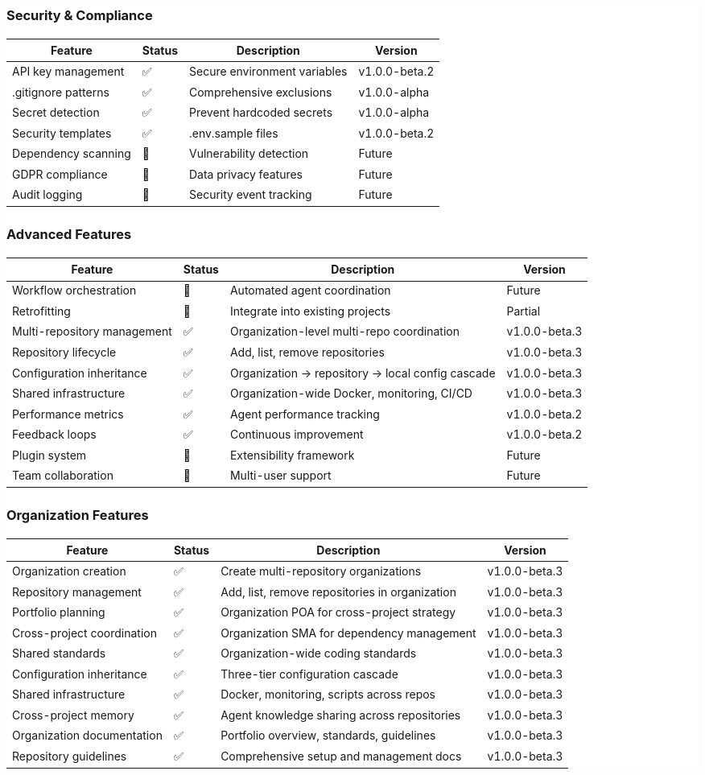 ### Security & Compliance
| Feature | Status | Description | Version |
|---------|--------|-------------|---------|
| API key management | ✅ | Secure environment variables | v1.0.0-beta.2 |
| .gitignore patterns | ✅ | Comprehensive exclusions | v1.0.0-alpha |
| Secret detection | ✅ | Prevent hardcoded secrets | v1.0.0-alpha |
| Security templates | ✅ | .env.sample files | v1.0.0-beta.2 |
| Dependency scanning | 📅 | Vulnerability detection | Future |
| GDPR compliance | 📅 | Data privacy features | Future |
| Audit logging | 📅 | Security event tracking | Future |

### Advanced Features
| Feature | Status | Description | Version |
|---------|--------|-------------|---------|
| Workflow orchestration | 📅 | Automated agent coordination | Future |
| Retrofitting | 🚧 | Integrate into existing projects | Partial |
| Multi-repository management | ✅ | Organization-level multi-repo coordination | v1.0.0-beta.3 |
| Repository lifecycle | ✅ | Add, list, remove repositories | v1.0.0-beta.3 |
| Configuration inheritance | ✅ | Organization → repository → local config cascade | v1.0.0-beta.3 |
| Shared infrastructure | ✅ | Organization-wide Docker, monitoring, CI/CD | v1.0.0-beta.3 |
| Performance metrics | ✅ | Agent performance tracking | v1.0.0-beta.2 |
| Feedback loops | ✅ | Continuous improvement | v1.0.0-beta.2 |
| Plugin system | 📅 | Extensibility framework | Future |
| Team collaboration | 📅 | Multi-user support | Future |

### Organization Features

| Feature | Status | Description | Version |
|---------|--------|-------------|---------|
| Organization creation | ✅ | Create multi-repository organizations | v1.0.0-beta.3 |
| Repository management | ✅ | Add, list, remove repositories in organization | v1.0.0-beta.3 |
| Portfolio planning | ✅ | Organization POA for cross-project strategy | v1.0.0-beta.3 |
| Cross-project coordination | ✅ | Organization SMA for dependency management | v1.0.0-beta.3 |
| Shared standards | ✅ | Organization-wide coding standards | v1.0.0-beta.3 |
| Configuration inheritance | ✅ | Three-tier configuration cascade | v1.0.0-beta.3 |
| Shared infrastructure | ✅ | Docker, monitoring, scripts across repos | v1.0.0-beta.3 |
| Cross-project memory | ✅ | Agent knowledge sharing across repositories | v1.0.0-beta.3 |
| Organization documentation | ✅ | Portfolio overview, standards, guidelines | v1.0.0-beta.3 |
| Repository guidelines | ✅ | Comprehensive setup and management docs | v1.0.0-beta.3 |
